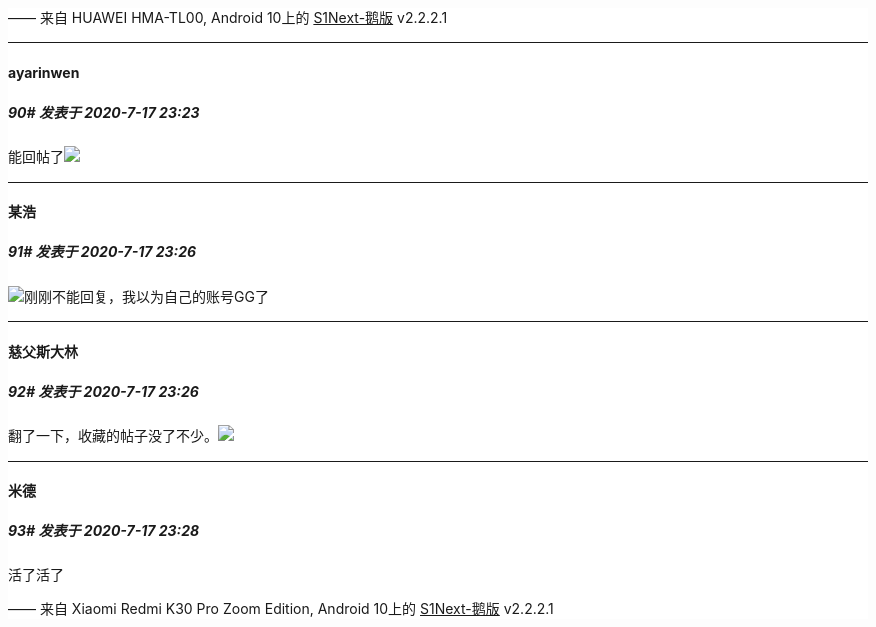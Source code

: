 —— 来自 HUAWEI HMA-TL00, Android 10上的 [S1Next-鹅版](https://github.com/ykrank/S1-Next/releases) v2.2.2.1







-----

####  ayarinwen  
##### 90#       发表于 2020-7-17 23:23




能回帖了<img src="https://static.saraba1st.com/image/smiley/face2017/067.png" referrerpolicy="no-referrer">







-----

####  某浩  
##### 91#       发表于 2020-7-17 23:26



<img src="https://static.saraba1st.com/image/smiley/face2017/004.gif" referrerpolicy="no-referrer">刚刚不能回复，我以为自己的账号GG了







-----

####  慈父斯大林  
##### 92#       发表于 2020-7-17 23:26




翻了一下，收藏的帖子没了不少。<img src="https://static.saraba1st.com/image/smiley/face2017/016.png" referrerpolicy="no-referrer">







-----

####  米德  
##### 93#       发表于 2020-7-17 23:28




活了活了

—— 来自 Xiaomi Redmi K30 Pro Zoom Edition, Android 10上的 [S1Next-鹅版](https://github.com/ykrank/S1-Next/releases) v2.2.2.1
